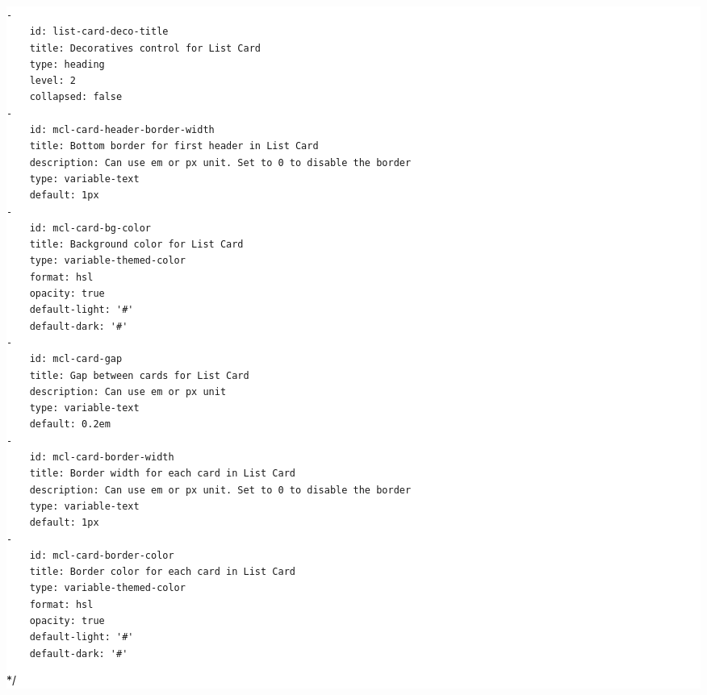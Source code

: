 	-
        id: list-card-deco-title
        title: Decoratives control for List Card
        type: heading
        level: 2
		collapsed: false
	-
		id: mcl-card-header-border-width
		title: Bottom border for first header in List Card
		description: Can use em or px unit. Set to 0 to disable the border
		type: variable-text
		default: 1px
	-
		id: mcl-card-bg-color
		title: Background color for List Card
		type: variable-themed-color
		format: hsl
		opacity: true
		default-light: '#'
		default-dark: '#'
	-
        id: mcl-card-gap
        title: Gap between cards for List Card
		description: Can use em or px unit
		type: variable-text
		default: 0.2em
	-
        id: mcl-card-border-width
        title: Border width for each card in List Card
		description: Can use em or px unit. Set to 0 to disable the border
		type: variable-text
		default: 1px
	-
		id: mcl-card-border-color
		title: Border color for each card in List Card
		type: variable-themed-color
		format: hsl
		opacity: true
		default-light: '#'
		default-dark: '#'

*/